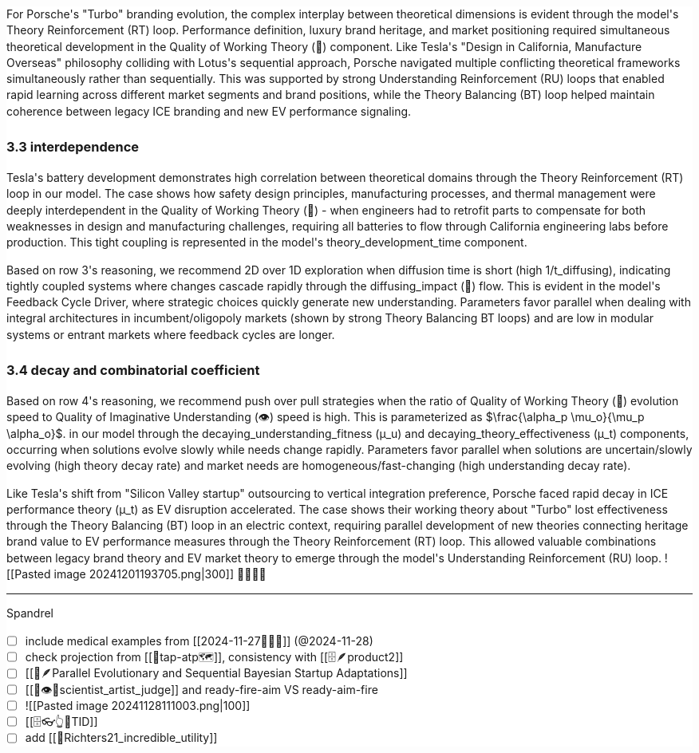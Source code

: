 For Porsche's "Turbo" branding evolution, the complex interplay between theoretical dimensions is evident through the model's Theory Reinforcement (RT) loop. Performance definition, luxury brand heritage, and market positioning required simultaneous theoretical development in the Quality of Working Theory (🧠) component. Like Tesla's "Design in California, Manufacture Overseas" philosophy colliding with Lotus's sequential approach, Porsche navigated multiple conflicting theoretical frameworks simultaneously rather than sequentially. This was supported by strong Understanding Reinforcement (RU) loops that enabled rapid learning across different market segments and brand positions, while the Theory Balancing (BT) loop helped maintain coherence between legacy ICE branding and new EV performance signaling.
### 3.3 interdependence

Tesla's battery development demonstrates high correlation between theoretical domains through the Theory Reinforcement (RT) loop in our model. The case shows how safety design principles, manufacturing processes, and thermal management were deeply interdependent in the Quality of Working Theory (🧠) - when engineers had to retrofit parts to compensate for both weaknesses in design and manufacturing challenges, requiring all batteries to flow through California engineering labs before production. This tight coupling is represented in the model's theory_development_time component.

Based on row 3's reasoning, we recommend 2D over 1D exploration when diffusion time is short (high 1/t_diffusing), indicating tightly coupled systems where changes cascade rapidly through the diffusing_impact (💨) flow. This is evident in the model's Feedback Cycle Driver, where strategic choices quickly generate new understanding. Parameters favor parallel when dealing with integral architectures in incumbent/oligopoly markets (shown by strong Theory Balancing BT loops) and are low in modular systems or entrant markets where feedback cycles are longer.

### 3.4 decay and combinatorial coefficient
Based on row 4's reasoning, we recommend push over pull strategies when the ratio of Quality of Working Theory (🧠) evolution speed to Quality of Imaginative Understanding (👁️) speed is high. This is parameterized as $\frac{\alpha_p \mu_o}{\mu_p \alpha_o}$.  in our model through the decaying_understanding_fitness (μ_u) and decaying_theory_effectiveness (μ_t) components, occurring when solutions evolve slowly while needs change rapidly. Parameters favor parallel when solutions are uncertain/slowly evolving (high theory decay rate) and market needs are homogeneous/fast-changing (high understanding decay rate).

Like Tesla's shift from "Silicon Valley startup" outsourcing to vertical integration preference, Porsche faced rapid decay in ICE performance theory (μ_t) as EV disruption accelerated. The case shows their working theory about "Turbo" lost effectiveness through the Theory Balancing (BT) loop in an electric context, requiring parallel development of new theories connecting heritage brand value to EV performance measures through the Theory Reinforcement (RT) loop. This allowed valuable combinations between legacy brand theory and EV market theory to emerge through the model's Understanding Reinforcement (RU) loop.
![[Pasted image 20241201193705.png|300]]
🚨🚨🚨🚨

---
Spandrel

- [ ] include medical examples from  [[2024-11-27🌱🦅🐠]] (@2024-11-28)
- [ ] check projection from  [[🚰tap-atp🗺️]], consistency with [[🗄️🪶product2]]
- [ ] [[📝🪶Parallel Evolutionary and Sequential Bayesian Startup Adaptations]]
- [ ] [[🧠👁️🤜scientist_artist_judge]] and ready-fire-aim VS ready-aim-fire
- [ ] ![[Pasted image 20241128111003.png|100]]
- [ ] [[🗄️👓👆💨TID]]
- [ ] add [[📜Richters21_incredible_utility]]
